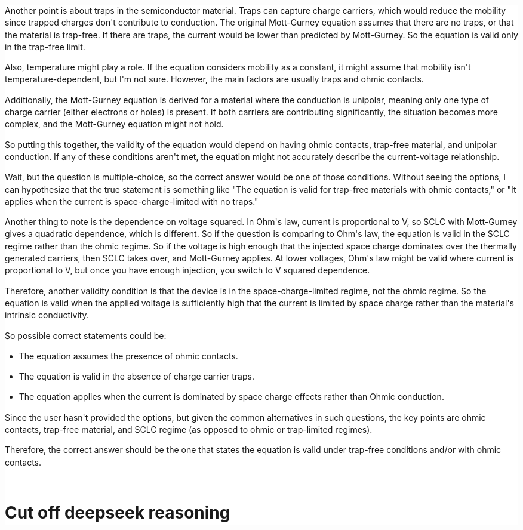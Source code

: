 Another point is about traps in the semiconductor material. Traps can capture charge carriers, which would reduce the mobility since trapped charges don't contribute to conduction. The original Mott-Gurney equation assumes that there are no traps, or that the material is trap-free. If there are traps, the current would be lower than predicted by Mott-Gurney. So the equation is valid only in the trap-free limit.

Also, temperature might play a role. If the equation considers mobility as a constant, it might assume that mobility isn't temperature-dependent, but I'm not sure. However, the main factors are usually traps and ohmic contacts.

Additionally, the Mott-Gurney equation is derived for a material where the conduction is unipolar, meaning only one type of charge carrier (either electrons or holes) is present. If both carriers are contributing significantly, the situation becomes more complex, and the Mott-Gurney equation might not hold.

So putting this together, the validity of the equation would depend on having ohmic contacts, trap-free material, and unipolar conduction. If any of these conditions aren't met, the equation might not accurately describe the current-voltage relationship.

Wait, but the question is multiple-choice, so the correct answer would be one of those conditions. Without seeing the options, I can hypothesize that the true statement is something like "The equation is valid for trap-free materials with ohmic contacts," or "It applies when the current is space-charge-limited with no traps."

Another thing to note is the dependence on voltage squared. In Ohm's law, current is proportional to V, so SCLC with Mott-Gurney gives a quadratic dependence, which is different. So if the question is comparing to Ohm's law, the equation is valid in the SCLC regime rather than the ohmic regime. So if the voltage is high enough that the injected space charge dominates over the thermally generated carriers, then SCLC takes over, and Mott-Gurney applies. At lower voltages, Ohm's law might be valid where current is proportional to V, but once you have enough injection, you switch to V squared dependence.

Therefore, another validity condition is that the device is in the space-charge-limited regime, not the ohmic regime. So the equation is valid when the applied voltage is sufficiently high that the current is limited by space charge rather than the material's intrinsic conductivity.

So possible correct statements could be:

- The equation assumes the presence of ohmic contacts.

- The equation is valid in the absence of charge carrier traps.

- The equation applies when the current is dominated by space charge effects rather than Ohmic conduction.

Since the user hasn't provided the options, but given the common alternatives in such questions, the key points are ohmic contacts, trap-free material, and SCLC regime (as opposed to ohmic or trap-limited regimes).

Therefore, the correct answer should be the one that states the equation is valid under trap-free conditions and/or with ohmic contacts.

---

# Cut off deepseek reasoning
